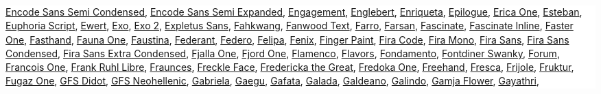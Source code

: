 [Encode Sans Semi Condensed](https://github.com/expo/google-fonts/tree/master/font-packages/encode-sans-semi-condensed#readme), [Encode Sans Semi Expanded](https://github.com/expo/google-fonts/tree/master/font-packages/encode-sans-semi-expanded#readme), [Engagement](https://github.com/expo/google-fonts/tree/master/font-packages/engagement#readme), [Englebert](https://github.com/expo/google-fonts/tree/master/font-packages/englebert#readme), [Enriqueta](https://github.com/expo/google-fonts/tree/master/font-packages/enriqueta#readme), [Epilogue](https://github.com/expo/google-fonts/tree/master/font-packages/epilogue#readme), [Erica One](https://github.com/expo/google-fonts/tree/master/font-packages/erica-one#readme), [Esteban](https://github.com/expo/google-fonts/tree/master/font-packages/esteban#readme), [Euphoria Script](https://github.com/expo/google-fonts/tree/master/font-packages/euphoria-script#readme), [Ewert](https://github.com/expo/google-fonts/tree/master/font-packages/ewert#readme), [Exo](https://github.com/expo/google-fonts/tree/master/font-packages/exo#readme), [Exo 2](https://github.com/expo/google-fonts/tree/master/font-packages/exo-2#readme), [Expletus Sans](https://github.com/expo/google-fonts/tree/master/font-packages/expletus-sans#readme), [Fahkwang](https://github.com/expo/google-fonts/tree/master/font-packages/fahkwang#readme), [Fanwood Text](https://github.com/expo/google-fonts/tree/master/font-packages/fanwood-text#readme), [Farro](https://github.com/expo/google-fonts/tree/master/font-packages/farro#readme), [Farsan](https://github.com/expo/google-fonts/tree/master/font-packages/farsan#readme), [Fascinate](https://github.com/expo/google-fonts/tree/master/font-packages/fascinate#readme), [Fascinate Inline](https://github.com/expo/google-fonts/tree/master/font-packages/fascinate-inline#readme), [Faster One](https://github.com/expo/google-fonts/tree/master/font-packages/faster-one#readme), [Fasthand](https://github.com/expo/google-fonts/tree/master/font-packages/fasthand#readme), [Fauna One](https://github.com/expo/google-fonts/tree/master/font-packages/fauna-one#readme), [Faustina](https://github.com/expo/google-fonts/tree/master/font-packages/faustina#readme), [Federant](https://github.com/expo/google-fonts/tree/master/font-packages/federant#readme), [Federo](https://github.com/expo/google-fonts/tree/master/font-packages/federo#readme), [Felipa](https://github.com/expo/google-fonts/tree/master/font-packages/felipa#readme), [Fenix](https://github.com/expo/google-fonts/tree/master/font-packages/fenix#readme), [Finger Paint](https://github.com/expo/google-fonts/tree/master/font-packages/finger-paint#readme), [Fira Code](https://github.com/expo/google-fonts/tree/master/font-packages/fira-code#readme), [Fira Mono](https://github.com/expo/google-fonts/tree/master/font-packages/fira-mono#readme), [Fira Sans](https://github.com/expo/google-fonts/tree/master/font-packages/fira-sans#readme), [Fira Sans Condensed](https://github.com/expo/google-fonts/tree/master/font-packages/fira-sans-condensed#readme), [Fira Sans Extra Condensed](https://github.com/expo/google-fonts/tree/master/font-packages/fira-sans-extra-condensed#readme), [Fjalla One](https://github.com/expo/google-fonts/tree/master/font-packages/fjalla-one#readme), [Fjord One](https://github.com/expo/google-fonts/tree/master/font-packages/fjord-one#readme), [Flamenco](https://github.com/expo/google-fonts/tree/master/font-packages/flamenco#readme), [Flavors](https://github.com/expo/google-fonts/tree/master/font-packages/flavors#readme), [Fondamento](https://github.com/expo/google-fonts/tree/master/font-packages/fondamento#readme), [Fontdiner Swanky](https://github.com/expo/google-fonts/tree/master/font-packages/fontdiner-swanky#readme), [Forum](https://github.com/expo/google-fonts/tree/master/font-packages/forum#readme), [Francois One](https://github.com/expo/google-fonts/tree/master/font-packages/francois-one#readme), [Frank Ruhl Libre](https://github.com/expo/google-fonts/tree/master/font-packages/frank-ruhl-libre#readme), [Fraunces](https://github.com/expo/google-fonts/tree/master/font-packages/fraunces#readme), [Freckle Face](https://github.com/expo/google-fonts/tree/master/font-packages/freckle-face#readme), [Fredericka the Great](https://github.com/expo/google-fonts/tree/master/font-packages/fredericka-the-great#readme), [Fredoka One](https://github.com/expo/google-fonts/tree/master/font-packages/fredoka-one#readme), [Freehand](https://github.com/expo/google-fonts/tree/master/font-packages/freehand#readme), [Fresca](https://github.com/expo/google-fonts/tree/master/font-packages/fresca#readme), [Frijole](https://github.com/expo/google-fonts/tree/master/font-packages/frijole#readme), [Fruktur](https://github.com/expo/google-fonts/tree/master/font-packages/fruktur#readme), [Fugaz One](https://github.com/expo/google-fonts/tree/master/font-packages/fugaz-one#readme), [GFS Didot](https://github.com/expo/google-fonts/tree/master/font-packages/gfs-didot#readme), [GFS Neohellenic](https://github.com/expo/google-fonts/tree/master/font-packages/gfs-neohellenic#readme), [Gabriela](https://github.com/expo/google-fonts/tree/master/font-packages/gabriela#readme), [Gaegu](https://github.com/expo/google-fonts/tree/master/font-packages/gaegu#readme), [Gafata](https://github.com/expo/google-fonts/tree/master/font-packages/gafata#readme), [Galada](https://github.com/expo/google-fonts/tree/master/font-packages/galada#readme), [Galdeano](https://github.com/expo/google-fonts/tree/master/font-packages/galdeano#readme), [Galindo](https://github.com/expo/google-fonts/tree/master/font-packages/galindo#readme), [Gamja Flower](https://github.com/expo/google-fonts/tree/master/font-packages/gamja-flower#readme), [Gayathri](https://github.com/expo/google-fonts/tree/master/font-packages/gayathri#readme),